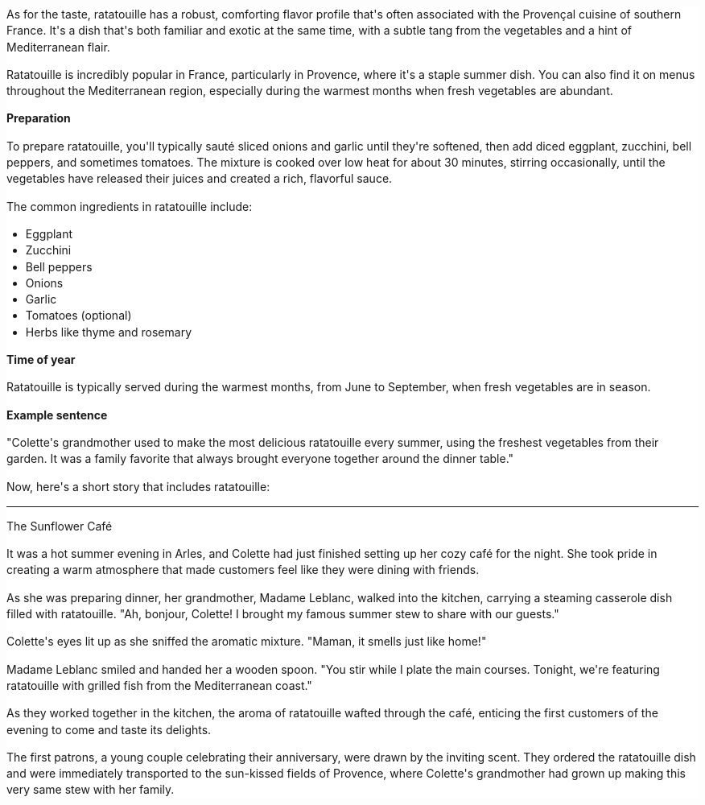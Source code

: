 As for the taste, ratatouille has a robust, comforting flavor profile that's often associated with the Provençal cuisine of southern France. It's a dish that's both familiar and exotic at the same time, with a subtle tang from the vegetables and a hint of Mediterranean flair.

Ratatouille is incredibly popular in France, particularly in Provence, where it's a staple summer dish. You can also find it on menus throughout the Mediterranean region, especially during the warmest months when fresh vegetables are abundant.

**Preparation**

To prepare ratatouille, you'll typically sauté sliced onions and garlic until they're softened, then add diced eggplant, zucchini, bell peppers, and sometimes tomatoes. The mixture is cooked over low heat for about 30 minutes, stirring occasionally, until the vegetables have released their juices and created a rich, flavorful sauce.

The common ingredients in ratatouille include:

* Eggplant
* Zucchini
* Bell peppers
* Onions
* Garlic
* Tomatoes (optional)
* Herbs like thyme and rosemary

**Time of year**

Ratatouille is typically served during the warmest months, from June to September, when fresh vegetables are in season.

**Example sentence**

"Colette's grandmother used to make the most delicious ratatouille every summer, using the freshest vegetables from their garden. It was a family favorite that always brought everyone together around the dinner table."

Now, here's a short story that includes ratatouille:

---

The Sunflower Café

It was a hot summer evening in Arles, and Colette had just finished setting up her cozy café for the night. She took pride in creating a warm atmosphere that made customers feel like they were dining with friends.

As she was preparing dinner, her grandmother, Madame Leblanc, walked into the kitchen, carrying a steaming casserole dish filled with ratatouille. "Ah, bonjour, Colette! I brought my famous summer stew to share with our guests."

Colette's eyes lit up as she sniffed the aromatic mixture. "Maman, it smells just like home!"

Madame Leblanc smiled and handed her a wooden spoon. "You stir while I plate the main courses. Tonight, we're featuring ratatouille with grilled fish from the Mediterranean coast."

As they worked together in the kitchen, the aroma of ratatouille wafted through the café, enticing the first customers of the evening to come and taste its delights.

The first patrons, a young couple celebrating their anniversary, were drawn by the inviting scent. They ordered the ratatouille dish and were immediately transported to the sun-kissed fields of Provence, where Colette's grandmother had grown up making this very same stew with her family.
